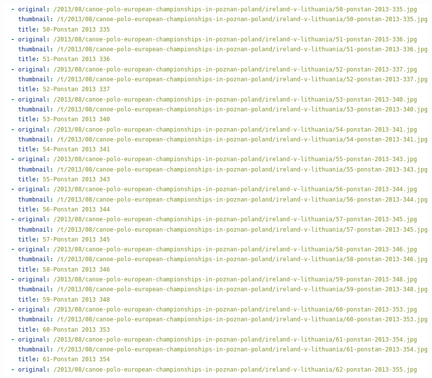 ```yaml
  - original: /2013/08/canoe-polo-european-championships-in-poznan-poland/ireland-v-lithuania/50-ponstan-2013-335.jpg
    thumbnail: /t/2013/08/canoe-polo-european-championships-in-poznan-poland/ireland-v-lithuania/50-ponstan-2013-335.jpg
    title: 50-Ponstan 2013 335
  - original: /2013/08/canoe-polo-european-championships-in-poznan-poland/ireland-v-lithuania/51-ponstan-2013-336.jpg
    thumbnail: /t/2013/08/canoe-polo-european-championships-in-poznan-poland/ireland-v-lithuania/51-ponstan-2013-336.jpg
    title: 51-Ponstan 2013 336
  - original: /2013/08/canoe-polo-european-championships-in-poznan-poland/ireland-v-lithuania/52-ponstan-2013-337.jpg
    thumbnail: /t/2013/08/canoe-polo-european-championships-in-poznan-poland/ireland-v-lithuania/52-ponstan-2013-337.jpg
    title: 52-Ponstan 2013 337
  - original: /2013/08/canoe-polo-european-championships-in-poznan-poland/ireland-v-lithuania/53-ponstan-2013-340.jpg
    thumbnail: /t/2013/08/canoe-polo-european-championships-in-poznan-poland/ireland-v-lithuania/53-ponstan-2013-340.jpg
    title: 53-Ponstan 2013 340
  - original: /2013/08/canoe-polo-european-championships-in-poznan-poland/ireland-v-lithuania/54-ponstan-2013-341.jpg
    thumbnail: /t/2013/08/canoe-polo-european-championships-in-poznan-poland/ireland-v-lithuania/54-ponstan-2013-341.jpg
    title: 54-Ponstan 2013 341
  - original: /2013/08/canoe-polo-european-championships-in-poznan-poland/ireland-v-lithuania/55-ponstan-2013-343.jpg
    thumbnail: /t/2013/08/canoe-polo-european-championships-in-poznan-poland/ireland-v-lithuania/55-ponstan-2013-343.jpg
    title: 55-Ponstan 2013 343
  - original: /2013/08/canoe-polo-european-championships-in-poznan-poland/ireland-v-lithuania/56-ponstan-2013-344.jpg
    thumbnail: /t/2013/08/canoe-polo-european-championships-in-poznan-poland/ireland-v-lithuania/56-ponstan-2013-344.jpg
    title: 56-Ponstan 2013 344
  - original: /2013/08/canoe-polo-european-championships-in-poznan-poland/ireland-v-lithuania/57-ponstan-2013-345.jpg
    thumbnail: /t/2013/08/canoe-polo-european-championships-in-poznan-poland/ireland-v-lithuania/57-ponstan-2013-345.jpg
    title: 57-Ponstan 2013 345
  - original: /2013/08/canoe-polo-european-championships-in-poznan-poland/ireland-v-lithuania/58-ponstan-2013-346.jpg
    thumbnail: /t/2013/08/canoe-polo-european-championships-in-poznan-poland/ireland-v-lithuania/58-ponstan-2013-346.jpg
    title: 58-Ponstan 2013 346
  - original: /2013/08/canoe-polo-european-championships-in-poznan-poland/ireland-v-lithuania/59-ponstan-2013-348.jpg
    thumbnail: /t/2013/08/canoe-polo-european-championships-in-poznan-poland/ireland-v-lithuania/59-ponstan-2013-348.jpg
    title: 59-Ponstan 2013 348
  - original: /2013/08/canoe-polo-european-championships-in-poznan-poland/ireland-v-lithuania/60-ponstan-2013-353.jpg
    thumbnail: /t/2013/08/canoe-polo-european-championships-in-poznan-poland/ireland-v-lithuania/60-ponstan-2013-353.jpg
    title: 60-Ponstan 2013 353
  - original: /2013/08/canoe-polo-european-championships-in-poznan-poland/ireland-v-lithuania/61-ponstan-2013-354.jpg
    thumbnail: /t/2013/08/canoe-polo-european-championships-in-poznan-poland/ireland-v-lithuania/61-ponstan-2013-354.jpg
    title: 61-Ponstan 2013 354
  - original: /2013/08/canoe-polo-european-championships-in-poznan-poland/ireland-v-lithuania/62-ponstan-2013-355.jpg
```
